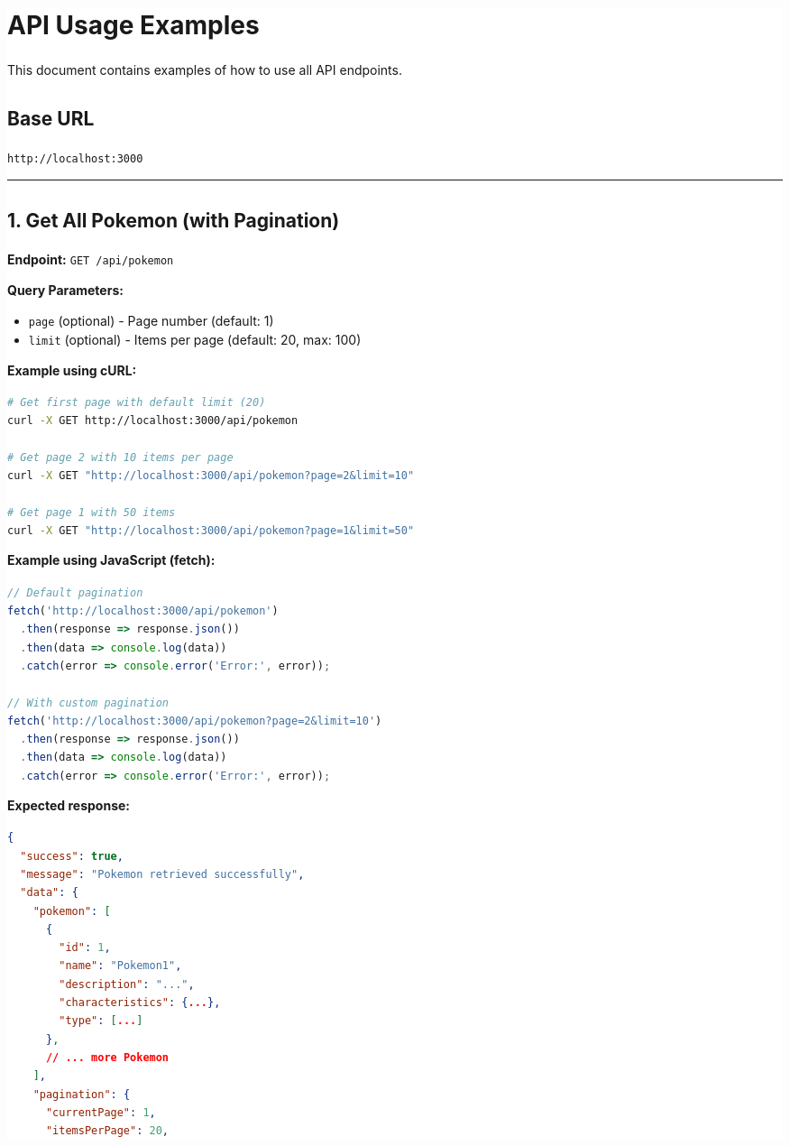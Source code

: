 # API Usage Examples

This document contains examples of how to use all API endpoints.

## Base URL
```
http://localhost:3000
```

---

## 1. Get All Pokemon (with Pagination)

**Endpoint:** `GET /api/pokemon`

**Query Parameters:**
- `page` (optional) - Page number (default: 1)
- `limit` (optional) - Items per page (default: 20, max: 100)

**Example using cURL:**
```bash
# Get first page with default limit (20)
curl -X GET http://localhost:3000/api/pokemon

# Get page 2 with 10 items per page
curl -X GET "http://localhost:3000/api/pokemon?page=2&limit=10"

# Get page 1 with 50 items
curl -X GET "http://localhost:3000/api/pokemon?page=1&limit=50"
```

**Example using JavaScript (fetch):**
```javascript
// Default pagination
fetch('http://localhost:3000/api/pokemon')
  .then(response => response.json())
  .then(data => console.log(data))
  .catch(error => console.error('Error:', error));

// With custom pagination
fetch('http://localhost:3000/api/pokemon?page=2&limit=10')
  .then(response => response.json())
  .then(data => console.log(data))
  .catch(error => console.error('Error:', error));
```

**Expected response:**
```json
{
  "success": true,
  "message": "Pokemon retrieved successfully",
  "data": {
    "pokemon": [
      {
        "id": 1,
        "name": "Pokemon1",
        "description": "...",
        "characteristics": {...},
        "type": [...]
      },
      // ... more Pokemon
    ],
    "pagination": {
      "currentPage": 1,
      "itemsPerPage": 20,
```